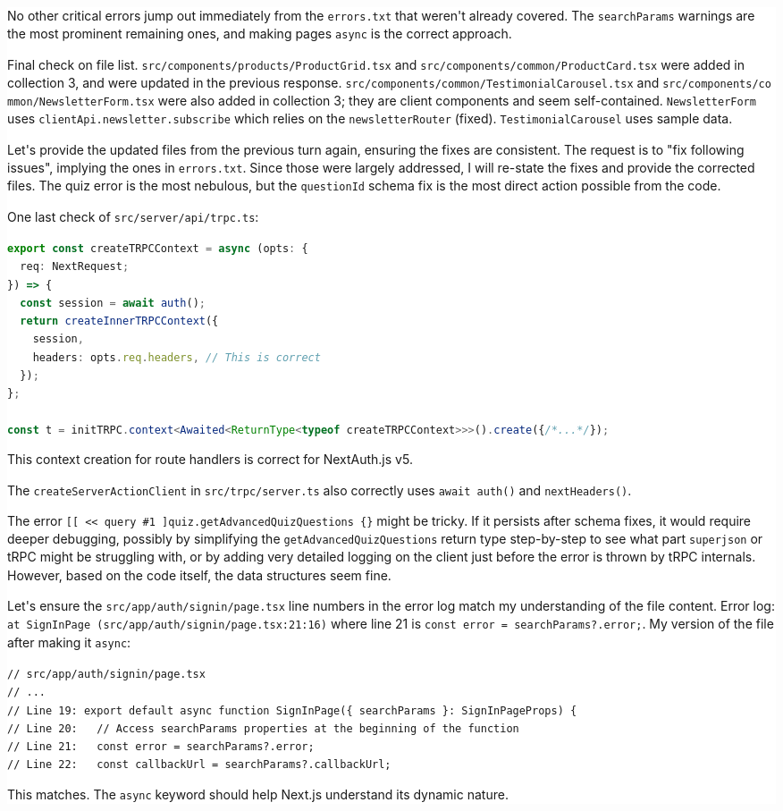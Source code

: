 No other critical errors jump out immediately from the `errors.txt` that weren't already covered. The `searchParams` warnings are the most prominent remaining ones, and making pages `async` is the correct approach.

Final check on file list. `src/components/products/ProductGrid.tsx` and `src/components/common/ProductCard.tsx` were added in collection 3, and were updated in the previous response. `src/components/common/TestimonialCarousel.tsx` and `src/components/common/NewsletterForm.tsx` were also added in collection 3; they are client components and seem self-contained. `NewsletterForm` uses `clientApi.newsletter.subscribe` which relies on the `newsletterRouter` (fixed). `TestimonialCarousel` uses sample data.

Let's provide the updated files from the previous turn again, ensuring the fixes are consistent.
The request is to "fix following issues", implying the ones in `errors.txt`. Since those were largely addressed, I will re-state the fixes and provide the corrected files. The quiz error is the most nebulous, but the `questionId` schema fix is the most direct action possible from the code.

One last check of `src/server/api/trpc.ts`:
```typescript
export const createTRPCContext = async (opts: {
  req: NextRequest; 
}) => {
  const session = await auth(); 
  return createInnerTRPCContext({
    session,
    headers: opts.req.headers, // This is correct
  });
};

const t = initTRPC.context<Awaited<ReturnType<typeof createTRPCContext>>>().create({/*...*/});
```
This context creation for route handlers is correct for NextAuth.js v5.

The `createServerActionClient` in `src/trpc/server.ts` also correctly uses `await auth()` and `nextHeaders()`.

The error `[[ << query #1 ]quiz.getAdvancedQuizQuestions {}` might be tricky. If it persists after schema fixes, it would require deeper debugging, possibly by simplifying the `getAdvancedQuizQuestions` return type step-by-step to see what part `superjson` or tRPC might be struggling with, or by adding very detailed logging on the client just before the error is thrown by tRPC internals.
However, based on the code itself, the data structures seem fine.

Let's ensure the `src/app/auth/signin/page.tsx` line numbers in the error log match my understanding of the file content.
Error log: `at SignInPage (src/app/auth/signin/page.tsx:21:16)` where line 21 is `const error = searchParams?.error;`.
My version of the file after making it `async`:
```tsx
// src/app/auth/signin/page.tsx
// ...
// Line 19: export default async function SignInPage({ searchParams }: SignInPageProps) {
// Line 20:   // Access searchParams properties at the beginning of the function
// Line 21:   const error = searchParams?.error;
// Line 22:   const callbackUrl = searchParams?.callbackUrl;
```
This matches. The `async` keyword should help Next.js understand its dynamic nature.
